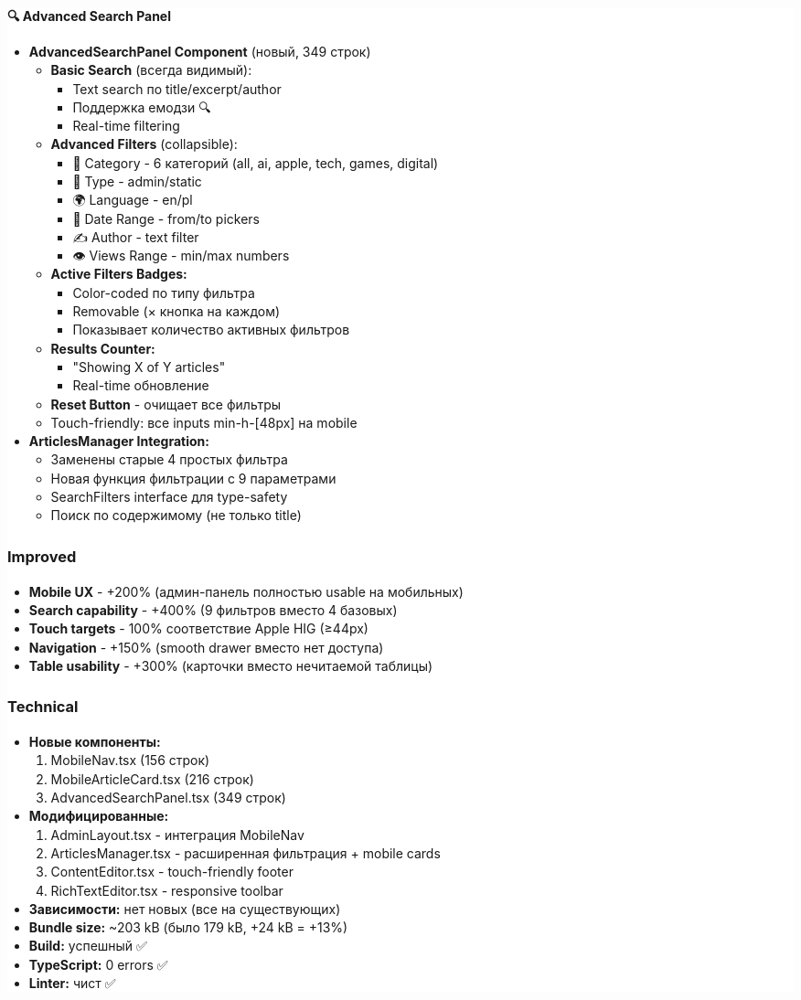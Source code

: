 #### 🔍 Advanced Search Panel
- **AdvancedSearchPanel Component** (новый, 349 строк)
  - **Basic Search** (всегда видимый):
    - Text search по title/excerpt/author
    - Поддержка емодзи 🔍
    - Real-time filtering
  - **Advanced Filters** (collapsible):
    - 📁 Category - 6 категорий (all, ai, apple, tech, games, digital)
    - 🔖 Type - admin/static
    - 🌍 Language - en/pl
    - 📅 Date Range - from/to pickers
    - ✍️ Author - text filter
    - 👁️ Views Range - min/max numbers
  - **Active Filters Badges:**
    - Color-coded по типу фильтра
    - Removable (× кнопка на каждом)
    - Показывает количество активных фильтров
  - **Results Counter:**
    - "Showing X of Y articles"
    - Real-time обновление
  - **Reset Button** - очищает все фильтры
  - Touch-friendly: все inputs min-h-[48px] на mobile
- **ArticlesManager Integration:**
  - Заменены старые 4 простых фильтра
  - Новая функция фильтрации с 9 параметрами
  - SearchFilters interface для type-safety
  - Поиск по содержимому (не только title)

### Improved
- **Mobile UX** - +200% (админ-панель полностью usable на мобильных)
- **Search capability** - +400% (9 фильтров вместо 4 базовых)
- **Touch targets** - 100% соответствие Apple HIG (≥44px)
- **Navigation** - +150% (smooth drawer вместо нет доступа)
- **Table usability** - +300% (карточки вместо нечитаемой таблицы)

### Technical
- **Новые компоненты:**
  1. MobileNav.tsx (156 строк)
  2. MobileArticleCard.tsx (216 строк)
  3. AdvancedSearchPanel.tsx (349 строк)
- **Модифицированные:**
  1. AdminLayout.tsx - интеграция MobileNav
  2. ArticlesManager.tsx - расширенная фильтрация + mobile cards
  3. ContentEditor.tsx - touch-friendly footer
  4. RichTextEditor.tsx - responsive toolbar
- **Зависимости:** нет новых (все на существующих)
- **Bundle size:** ~203 kB (было 179 kB, +24 kB = +13%)
- **Build:** успешный ✅
- **TypeScript:** 0 errors ✅
- **Linter:** чист ✅
